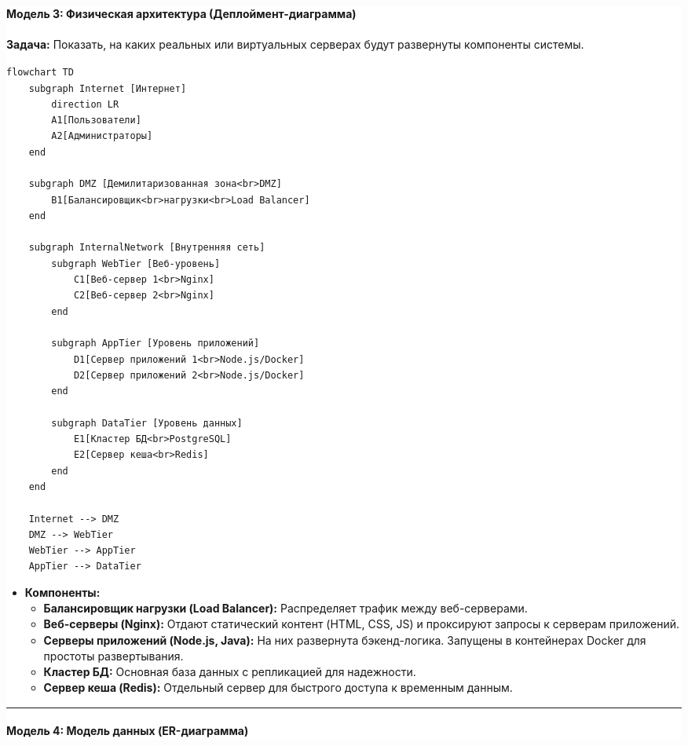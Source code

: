 
#### **Модель 3: Физическая архитектура (Деплоймент-диаграмма)**

**Задача:** Показать, на каких реальных или виртуальных серверах будут развернуты компоненты системы.

```mermaid
flowchart TD
    subgraph Internet [Интернет]
        direction LR
        A1[Пользователи]
        A2[Администраторы]
    end

    subgraph DMZ [Демилитаризованная зона<br>DMZ]
        B1[Балансировщик<br>нагрузки<br>Load Balancer]
    end

    subgraph InternalNetwork [Внутренняя сеть]
        subgraph WebTier [Веб-уровень]
            C1[Веб-сервер 1<br>Nginx]
            C2[Веб-сервер 2<br>Nginx]
        end

        subgraph AppTier [Уровень приложений]
            D1[Сервер приложений 1<br>Node.js/Docker]
            D2[Сервер приложений 2<br>Node.js/Docker]
        end

        subgraph DataTier [Уровень данных]
            E1[Кластер БД<br>PostgreSQL]
            E2[Сервер кеша<br>Redis]
        end
    end

    Internet --> DMZ
    DMZ --> WebTier
    WebTier --> AppTier
    AppTier --> DataTier
```

*   **Компоненты:**
    *   **Балансировщик нагрузки (Load Balancer):** Распределяет трафик между веб-серверами.
    *   **Веб-серверы (Nginx):** Отдают статический контент (HTML, CSS, JS) и проксируют запросы к серверам приложений.
    *   **Серверы приложений (Node.js, Java):** На них развернута бэкенд-логика. Запущены в контейнерах Docker для простоты развертывания.
    *   **Кластер БД:** Основная база данных с репликацией для надежности.
    *   **Сервер кеша (Redis):** Отдельный сервер для быстрого доступа к временным данным.

---

#### **Модель 4: Модель данных (ER-диаграмма)**
